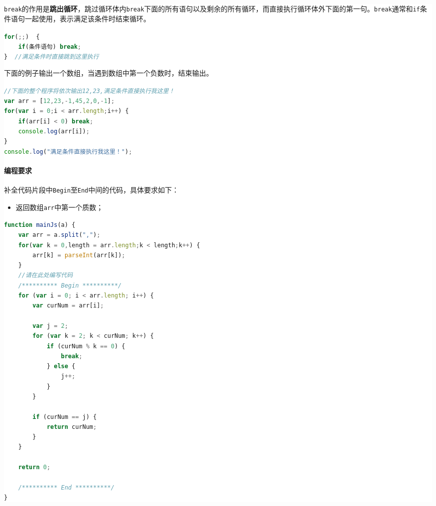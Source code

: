 `break`的作用是**跳出循环**，跳过循环体内`break`下面的所有语句以及剩余的所有循环，而直接执行循环体外下面的第一句。`break`通常和`if`条件语句一起使用，表示满足该条件时结束循环。

```js
for(;;)  { 
    if(条件语句) break; 
}  //满足条件时直接跳到这里执行  
```

下面的例子输出一个数组，当遇到数组中第一个负数时，结束输出。

```js
//下面的整个程序将依次输出12,23,满足条件直接执行我这里！
var arr = [12,23,-1,45,2,0,-1]; 
for(var i = 0;i < arr.length;i++) {   
    if(arr[i] < 0) break; 
    console.log(arr[i]); 
} 
console.log("满足条件直接执行我这里！");  
```

#### 编程要求

补全代码片段中`Begin`至`End`中间的代码，具体要求如下：

- 返回数组`arr`中第一个质数；

```js
function mainJs(a) {
    var arr = a.split(",");
    for(var k = 0,length = arr.length;k < length;k++) {
        arr[k] = parseInt(arr[k]);
    }
	//请在此处编写代码
	/********** Begin **********/
    for (var i = 0; i < arr.length; i++) {
        var curNum = arr[i];
        
        var j = 2;
        for (var k = 2; k < curNum; k++) {
            if (curNum % k == 0) {
                break;
            } else {
                j++;
            }
        }

        if (curNum == j) {
            return curNum;
        }
    }

    return 0;
    
	/********** End **********/
}
```
